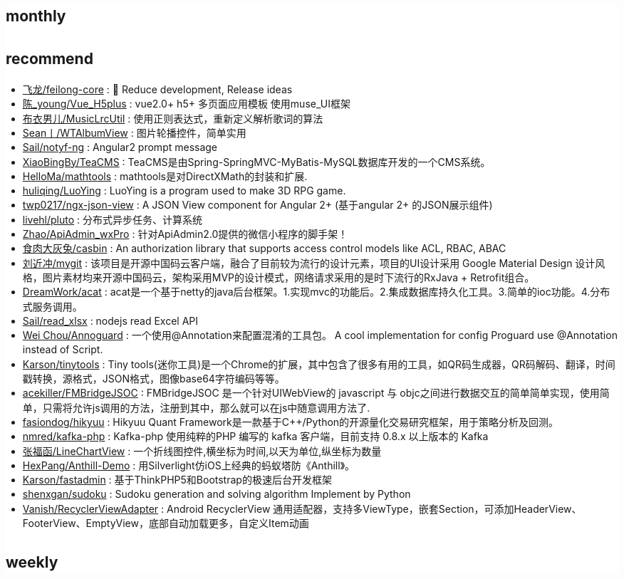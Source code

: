 
## monthly



## recommend

- [飞龙/feilong-core](http://git.oschina.net/ifeilong/feilong-core) : :gem: Reduce development, Release ideas
- [陈_young/Vue_H5plus](http://git.oschina.net/young_chen/vue_h5plus) : vue2.0+ h5+ 多页面应用模板 使用muse_UI框架
- [布衣男儿/MusicLrcUtil](http://git.oschina.net/huosan/musiclrcutil) : 使用正则表达式，重新定义解析歌词的算法
- [Sean丨/WTAlbumView](http://git.oschina.net/SeanLWT/WTAlbumView) : 图片轮播控件，简单实用
- [Sail/notyf-ng](http://git.oschina.net/ccteams/notyf-ng) : Angular2 prompt message
- [XiaoBingBy/TeaCMS](http://git.oschina.net/xiaobingby/TeaCMS) : TeaCMS是由Spring-SpringMVC-MyBatis-MySQL数据库开发的一个CMS系统。
- [HelloMa/mathtools](http://git.oschina.net/macodes/mathtools) : mathtools是对DirectXMath的封装和扩展.
- [huliqing/LuoYing](http://git.oschina.net/huliqing/LuoYing) : LuoYing is a program used to make 3D RPG game.
- [twp0217/ngx-json-view](http://git.oschina.net/twp0217/ngx-json-view) : A JSON View component for Angular 2+ (基于angular 2+ 的JSON展示组件)
- [livehl/pluto](http://git.oschina.net/livehl/pluto) : ﻿分布式异步任务、计算系统
- [Zhao/ApiAdmin_wxPro](http://git.oschina.net/xiaoxunzhao/apiadmin-wxpro) : 针对ApiAdmin2.0提供的微信小程序的脚手架！
- [食肉大灰兔/casbin](http://git.oschina.net/hsluoyz/casbin) : An authorization library that supports access control models like ACL, RBAC, ABAC
- [刘近冲/mygit](http://git.oschina.net/LiuJinChong/mygit) : 该项目是开源中国码云客户端，融合了目前较为流行的设计元素，项目的UI设计采用 Google Material Design 设计风格，图片素材均来开源中国码云，架构采用MVP的设计模式，网络请求采用的是时下流行的RxJava + Retrofit组合。
- [DreamWork/acat](http://git.oschina.net/mgang/acat) : acat是一个基于netty的java后台框架。1.实现mvc的功能后。2.集成数据库持久化工具。3.简单的ioc功能。4.分布式服务调用。
- [Sail/read_xlsx](http://git.oschina.net/ccteams/read_xlsx) : nodejs read Excel API
- [Wei Chou/Annoguard](http://git.oschina.net/wei.chou/Annoguard) : 一个使用@Annotation来配置混淆的工具包。 A cool implementation for config Proguard use @Annotation instead of Script.
- [Karson/tinytools](http://git.oschina.net/karson/tinytools) : Tiny tools(迷你工具)是一个Chrome的扩展，其中包含了很多有用的工具，如QR码生成器，QR码解码、翻译，时间戳转换，源格式，JSON格式，图像base64字符编码等等。
- [acekiller/FMBridgeJSOC](http://git.oschina.net/fantasy028/FMBridgeJSOC) : FMBridgeJSOC 是一个针对UIWebView的 javascript 与 objc之间进行数据交互的简单简单实现，使用简单，只需将允许js调用的方法，注册到其中，那么就可以在js中随意调用方法了.
- [fasiondog/hikyuu](http://git.oschina.net/fasiondog/hikyuu) : Hikyuu Quant Framework是一款基于C++/Python的开源量化交易研究框架，用于策略分析及回测。
- [nmred/kafka-php](http://git.oschina.net/nmred/kafka-php) : Kafka-php 使用纯粹的PHP 编写的 kafka 客户端，目前支持 0.8.x 以上版本的 Kafka
- [张福函/LineChartView](http://git.oschina.net/fuhan/linechartview) : 一个折线图控件,横坐标为时间,以天为单位,纵坐标为数量
- [HexPang/Anthill-Demo](http://git.oschina.net/hexpang/Anthill-Demo) : 用Silverlight仿iOS上经典的蚂蚁塔防《Anthill》。
- [Karson/fastadmin](http://git.oschina.net/karson/fastadmin) : 基于ThinkPHP5和Bootstrap的极速后台开发框架
- [shenxgan/sudoku](http://git.oschina.net/shenxgan/sudoku) : Sudoku generation and solving algorithm Implement by Python
- [Vanish/RecyclerViewAdapter](http://git.oschina.net/vanish136/RecyclerViewAdapter) : Android RecyclerView 通用适配器，支持多ViewType，嵌套Section，可添加HeaderView、FooterView、EmptyView，底部自动加载更多，自定义Item动画


## weekly

